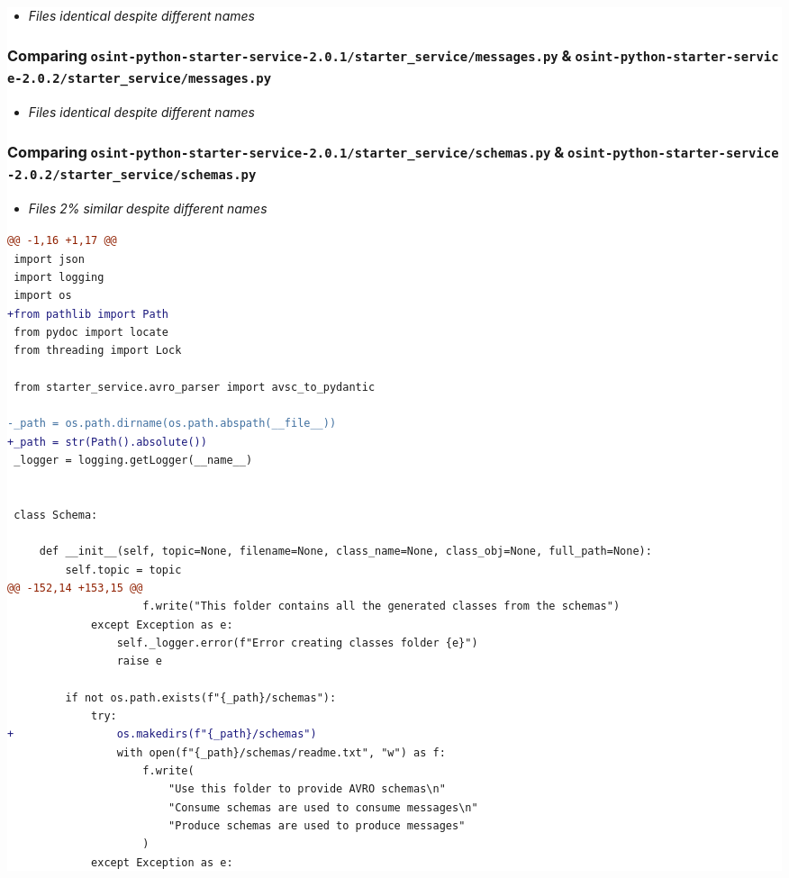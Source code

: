  * *Files identical despite different names*

### Comparing `osint-python-starter-service-2.0.1/starter_service/messages.py` & `osint-python-starter-service-2.0.2/starter_service/messages.py`

 * *Files identical despite different names*

### Comparing `osint-python-starter-service-2.0.1/starter_service/schemas.py` & `osint-python-starter-service-2.0.2/starter_service/schemas.py`

 * *Files 2% similar despite different names*

```diff
@@ -1,16 +1,17 @@
 import json
 import logging
 import os
+from pathlib import Path
 from pydoc import locate
 from threading import Lock
 
 from starter_service.avro_parser import avsc_to_pydantic
 
-_path = os.path.dirname(os.path.abspath(__file__))
+_path = str(Path().absolute())
 _logger = logging.getLogger(__name__)
 
 
 class Schema:
 
     def __init__(self, topic=None, filename=None, class_name=None, class_obj=None, full_path=None):
         self.topic = topic
@@ -152,14 +153,15 @@
                     f.write("This folder contains all the generated classes from the schemas")
             except Exception as e:
                 self._logger.error(f"Error creating classes folder {e}")
                 raise e
 
         if not os.path.exists(f"{_path}/schemas"):
             try:
+                os.makedirs(f"{_path}/schemas")
                 with open(f"{_path}/schemas/readme.txt", "w") as f:
                     f.write(
                         "Use this folder to provide AVRO schemas\n"
                         "Consume schemas are used to consume messages\n"
                         "Produce schemas are used to produce messages"
                     )
             except Exception as e:
```

